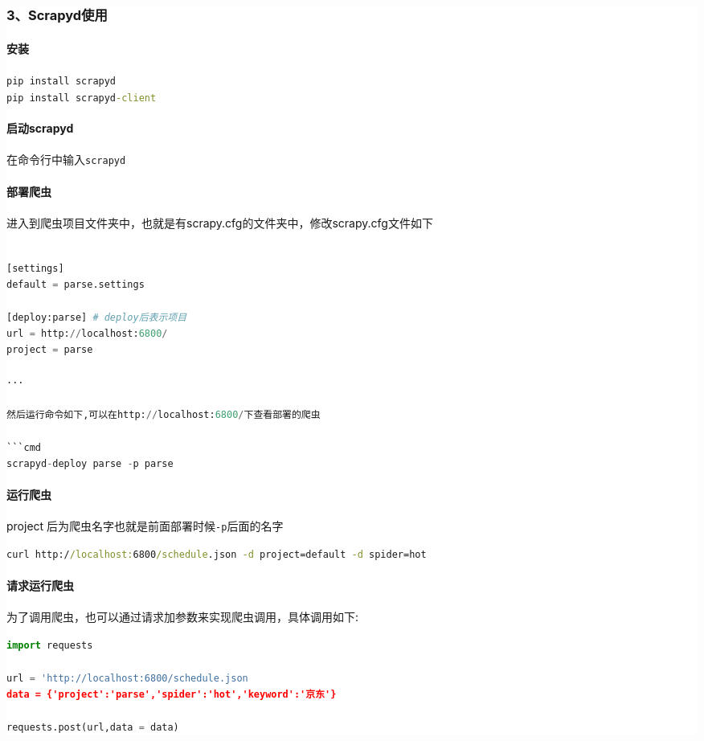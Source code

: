 

### 3、Scrapyd使用

#### 安装

```cmd
pip install scrapyd
pip install scrapyd-client

```

#### 启动scrapyd

在命令行中输入`scrapyd`

#### 部署爬虫

进入到爬虫项目文件夹中，也就是有scrapy.cfg的文件夹中，修改scrapy.cfg文件如下

```python

[settings]
default = parse.settings

[deploy:parse] # deploy后表示项目
url = http://localhost:6800/
project = parse

···

然后运行命令如下,可以在http://localhost:6800/下查看部署的爬虫

```cmd
scrapyd-deploy parse -p parse
```

#### 运行爬虫

project 后为爬虫名字也就是前面部署时候`-p`后面的名字

```cmd
curl http://localhost:6800/schedule.json -d project=default -d spider=hot 
```

#### 请求运行爬虫

为了调用爬虫，也可以通过请求加参数来实现爬虫调用，具体调用如下:

```python
import requests

url = 'http://localhost:6800/schedule.json
data = {'project':'parse','spider':'hot','keyword':'京东'}

requests.post(url,data = data)
```




